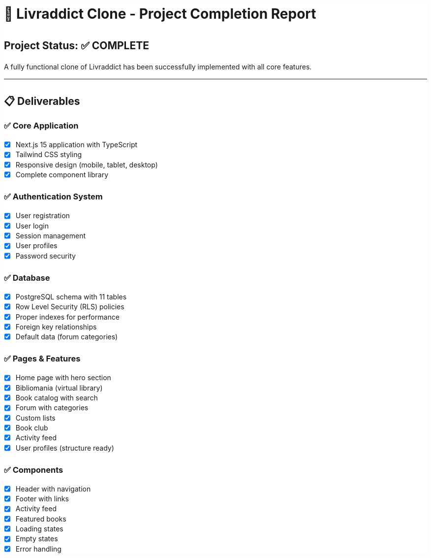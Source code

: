# 🎉 Livraddict Clone - Project Completion Report

## Project Status: ✅ COMPLETE

A fully functional clone of Livraddict has been successfully implemented with all core features.

---

## 📋 Deliverables

### ✅ Core Application
- [x] Next.js 15 application with TypeScript
- [x] Tailwind CSS styling
- [x] Responsive design (mobile, tablet, desktop)
- [x] Complete component library

### ✅ Authentication System
- [x] User registration
- [x] User login
- [x] Session management
- [x] User profiles
- [x] Password security

### ✅ Database
- [x] PostgreSQL schema with 11 tables
- [x] Row Level Security (RLS) policies
- [x] Proper indexes for performance
- [x] Foreign key relationships
- [x] Default data (forum categories)

### ✅ Pages & Features
- [x] Home page with hero section
- [x] Bibliomania (virtual library)
- [x] Book catalog with search
- [x] Forum with categories
- [x] Custom lists
- [x] Book club
- [x] Activity feed
- [x] User profiles (structure ready)

### ✅ Components
- [x] Header with navigation
- [x] Footer with links
- [x] Activity feed
- [x] Featured books
- [x] Loading states
- [x] Empty states
- [x] Error handling
